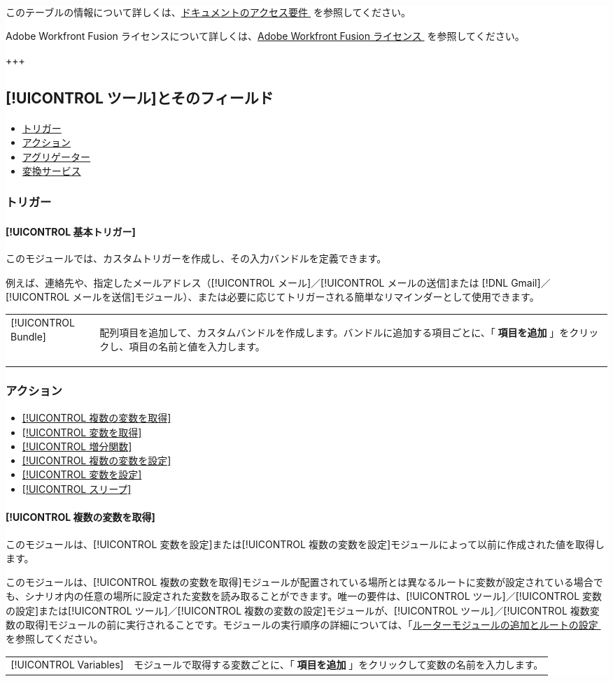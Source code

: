 このテーブルの情報について詳しくは、[&#x200B; ドキュメントのアクセス要件 &#x200B;](/help/workfront-fusion/references/licenses-and-roles/access-level-requirements-in-documentation.md) を参照してください。

Adobe Workfront Fusion ライセンスについて詳しくは、[Adobe Workfront Fusion ライセンス &#x200B;](/help/workfront-fusion/set-up-and-manage-workfront-fusion/licensing-operations-overview/license-automation-vs-integration.md) を参照してください。

+++

## [!UICONTROL ツール]とそのフィールド

* [トリガー](#triggers)
* [アクション](#actions)
* [アグリゲーター](#aggregators)
* [変換サービス](#transformers)

### トリガー

#### [!UICONTROL 基本トリガー]

このモジュールでは、カスタムトリガーを作成し、その入力バンドルを定義できます。

例えば、連絡先や、指定したメールアドレス（[!UICONTROL メール]／[!UICONTROL メールの送信]または [!DNL Gmail]／[!UICONTROL メールを送信]モジュール）、または必要に応じてトリガーされる簡単なリマインダーとして使用できます。

<table style="table-layout:auto"> 
 <col> 
 <col> 
 <tbody> 
  <tr> 
   <td role="rowheader">[!UICONTROL Bundle]</td> 
   <td> <p>配列項目を追加して、カスタムバンドルを作成します。バンドルに追加する項目ごとに、「<b> 項目を追加 </b>」をクリックし、項目の名前と値を入力します。</p> </td> 
  </tr> 
 </tbody> 
</table>

### アクション

* [[!UICONTROL 複数の変数を取得]](#get-multiple-variables)
* [[!UICONTROL 変数を取得]](#get-variable)
* [[!UICONTROL 増分関数]](#increment-function)
* [[!UICONTROL 複数の変数を設定]](#set-multiple-variables)
* [[!UICONTROL 変数を設定]](#set-variable)
* [[!UICONTROL スリープ]](#sleep)

#### [!UICONTROL 複数の変数を取得]

このモジュールは、[!UICONTROL 変数を設定]または[!UICONTROL 複数の変数を設定]モジュールによって以前に作成された値を取得します。

このモジュールは、[!UICONTROL 複数の変数を取得]モジュールが配置されている場所とは異なるルートに変数が設定されている場合でも、シナリオ内の任意の場所に設定された変数を読み取ることができます。唯一の要件は、[!UICONTROL ツール]／[!UICONTROL 変数の設定]または[!UICONTROL ツール]／[!UICONTROL 複数の変数の設定]モジュールが、[!UICONTROL ツール]／[!UICONTROL 複数変数の取得]モジュールの前に実行されることです。モジュールの実行順序の詳細については、「[&#x200B; ルーターモジュールの追加とルートの設定 &#x200B;](/help/workfront-fusion/create-scenarios/add-modules/router-module.md) を参照してください。

<table style="table-layout:auto">
    <tr>
        <td>[!UICONTROL Variables]</td>
        <td>モジュールで取得する変数ごとに、「<b> 項目を追加 </b>」をクリックして変数の名前を入力します。</td>
    </tr>
</table>
